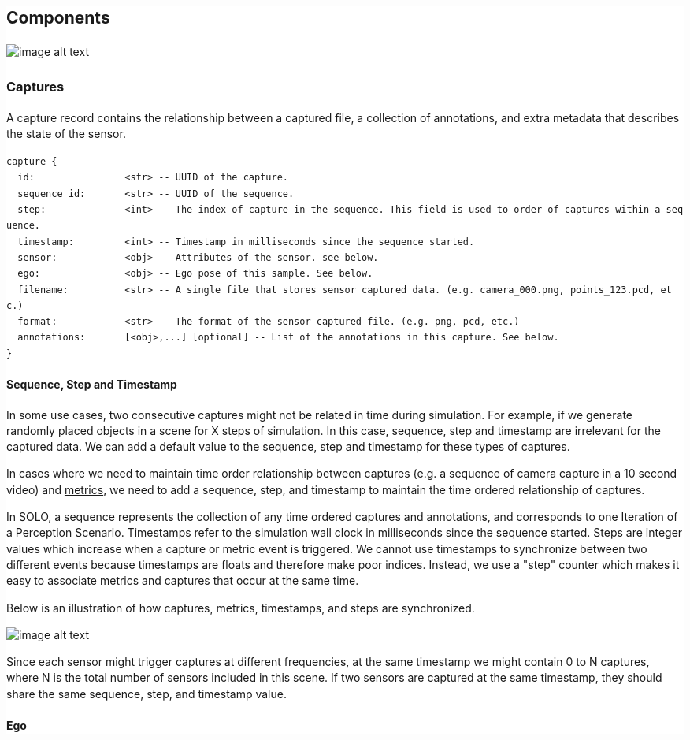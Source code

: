 ## Components
![image alt text](../images/image_0.png)

### Captures

A capture record contains the relationship between a captured file, a collection of annotations, and extra metadata that describes the state of the sensor.

```
capture {
  id:                <str> -- UUID of the capture.
  sequence_id:       <str> -- UUID of the sequence.
  step:              <int> -- The index of capture in the sequence. This field is used to order of captures within a sequence. 
  timestamp:         <int> -- Timestamp in milliseconds since the sequence started.
  sensor:            <obj> -- Attributes of the sensor. see below.
  ego:               <obj> -- Ego pose of this sample. See below.
  filename:          <str> -- A single file that stores sensor captured data. (e.g. camera_000.png, points_123.pcd, etc.)
  format:            <str> -- The format of the sensor captured file. (e.g. png, pcd, etc.)
  annotations:       [<obj>,...] [optional] -- List of the annotations in this capture. See below.
}
```

#### Sequence, Step and Timestamp

In some use cases, two consecutive captures might not be related in time during simulation.
For example, if we generate randomly placed objects in a scene for X steps of simulation.
In this case, sequence, step and timestamp are irrelevant for the captured data.
We can add a default value to the sequence, step and timestamp for these types of captures.

In cases where we need to maintain time order relationship between captures (e.g. a sequence of camera capture in a 10 second video) and [metrics](#metrics), we need to add a sequence, step, and timestamp to maintain the time ordered relationship of captures.

In SOLO, a sequence represents the collection of any time ordered captures and annotations, and corresponds to one Iteration of a Perception Scenario. Timestamps refer to the simulation wall clock in milliseconds since the sequence started. Steps are integer values which increase when a capture or metric event is triggered. We cannot use timestamps to synchronize between two different events because timestamps are floats and therefore make poor indices. Instead, we use a "step" counter which makes it easy to associate metrics and captures that occur at the same time.

Below is an illustration of how captures, metrics, timestamps, and steps are synchronized.

![image alt text](../images/captures_steps_timestamps.png)

Since each sensor might trigger captures at different frequencies, at the same timestamp we might contain 0 to N captures, where N is the total number of sensors included in this scene.
If two sensors are captured at the same timestamp, they should share the same sequence, step, and timestamp value.

#### Ego
